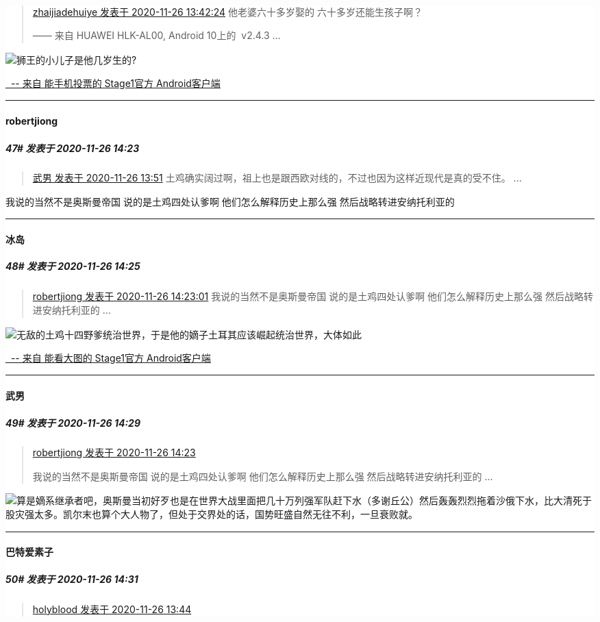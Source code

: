 
<blockquote><a href="httphttps://bbs.saraba1st.com/2b/forum.php?mod=redirect&amp;goto=findpost&amp;pid=49525151&amp;ptid=1974388" target="_blank">zhaijiadehuiye 发表于 2020-11-26 13:42:24</a>
他老婆六十多岁娶的 六十多岁还能生孩子啊？

—— 来自 HUAWEI HLK-AL00, Android 10上的  v2.4.3 ...</blockquote><img src="https://static.saraba1st.com/image/smiley/face2017/021.png" referrerpolicy="no-referrer">狮王的小儿子是他几岁生的?

[  -- 来自 能手机投票的 Stage1官方 Android客户端](https://www.coolapk.com/apk/140634)


-----

####  robertjiong  
##### 47#       发表于 2020-11-26 14:23


<blockquote><a href="httphttps://bbs.saraba1st.com/2b/forum.php?mod=redirect&amp;goto=findpost&amp;pid=49525233&amp;ptid=1974388" target="_blank">武男 发表于 2020-11-26 13:51</a>
土鸡确实阔过啊，祖上也是跟西欧对线的，不过也因为这样近现代是真的受不住。 ...</blockquote>
我说的当然不是奥斯曼帝国 说的是土鸡四处认爹啊 他们怎么解释历史上那么强 然后战略转进安纳托利亚的


-----

####  冰岛  
##### 48#       发表于 2020-11-26 14:25


<blockquote><a href="httphttps://bbs.saraba1st.com/2b/forum.php?mod=redirect&amp;goto=findpost&amp;pid=49525583&amp;ptid=1974388" target="_blank">robertjiong 发表于 2020-11-26 14:23:01</a>
我说的当然不是奥斯曼帝国 说的是土鸡四处认爹啊 他们怎么解释历史上那么强 然后战略转进安纳托利亚的 ...</blockquote><img src="https://static.saraba1st.com/image/smiley/face2017/017.png" referrerpolicy="no-referrer">无敌的土鸡十四野爹统治世界，于是他的嫡子土耳其应该崛起统治世界，大体如此

[  -- 来自 能看大图的 Stage1官方 Android客户端](https://www.coolapk.com/apk/140634)


-----

####  武男  
##### 49#       发表于 2020-11-26 14:29


<blockquote><a href="httphttps://bbs.saraba1st.com/2b/forum.php?mod=redirect&amp;goto=findpost&amp;pid=49525583&amp;ptid=1974388" target="_blank">robertjiong 发表于 2020-11-26 14:23</a>

我说的当然不是奥斯曼帝国 说的是土鸡四处认爹啊 他们怎么解释历史上那么强 然后战略转进安纳托利亚的 ...</blockquote>
<img src="https://static.saraba1st.com/image/smiley/face2017/044.png" referrerpolicy="no-referrer">算是嫡系继承者吧，奥斯曼当初好歹也是在世界大战里面把几十万列强军队赶下水（多谢丘公）然后轰轰烈烈拖着沙俄下水，比大清死于股灾强太多。凯尔末也算个大人物了，但处于交界处的话，国势旺盛自然无往不利，一旦衰败就。


-----

####  巴特爱素子  
##### 50#       发表于 2020-11-26 14:31


<blockquote><a href="httphttps://bbs.saraba1st.com/2b/forum.php?mod=redirect&amp;goto=findpost&amp;pid=49525168&amp;ptid=1974388" target="_blank">holyblood 发表于 2020-11-26 13:44</a>
